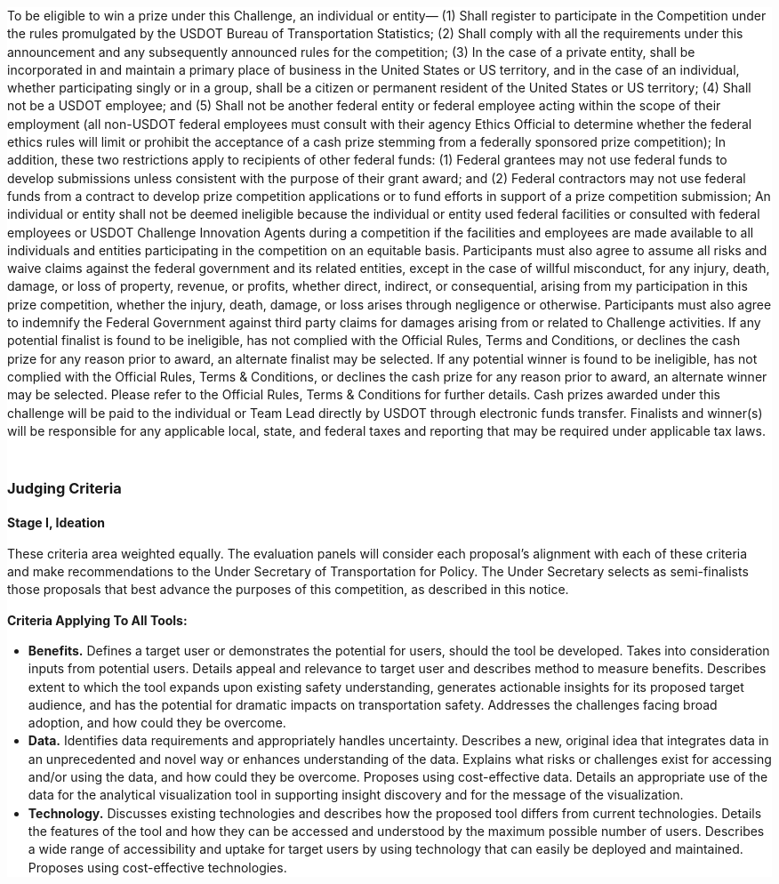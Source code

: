<p>To be eligible to win a prize under this Challenge, an individual or entity&mdash; (1) Shall register to participate in the Competition under the rules promulgated by the USDOT Bureau of Transportation Statistics; (2) Shall comply with all the requirements under this announcement and any subsequently announced rules for the competition; (3) In the case of a private entity, shall be incorporated in and maintain a primary place of business in the United States or US territory, and in the case of an individual, whether participating singly or in a group, shall be a citizen or permanent resident of the United States or US territory; (4) Shall not be a USDOT employee; and (5) Shall not be another federal entity or federal employee acting within the scope of their employment (all non-USDOT federal employees must consult with their agency Ethics Official to determine whether the federal ethics rules will limit or prohibit the acceptance of a cash prize stemming from a federally sponsored prize competition); In addition, these two restrictions apply to recipients of other federal funds: (1) Federal grantees may not use federal funds to develop submissions unless consistent with the purpose of their grant award; and (2) Federal contractors may not use federal funds from a contract to develop prize competition applications or to fund efforts in support of a prize competition submission; An individual or entity shall not be deemed ineligible because the individual or entity used federal facilities or consulted with federal employees or USDOT Challenge Innovation Agents during a competition if the facilities and employees are made available to all individuals and entities participating in the competition on an equitable basis. Participants must also agree to assume all risks and waive claims against the federal government and its related entities, except in the case of willful misconduct, for any injury, death, damage, or loss of property, revenue, or profits, whether direct, indirect, or consequential, arising from my participation in this prize competition, whether the injury, death, damage, or loss arises through negligence or otherwise. Participants must also agree to indemnify the Federal Government against third party claims for damages arising from or related to Challenge activities. If any potential finalist is found to be ineligible, has not complied with the Official Rules, Terms and Conditions, or declines the cash prize for any reason prior to award, an alternate finalist may be selected. If any potential winner is found to be ineligible, has not complied with the Official Rules, Terms &amp; Conditions, or declines the cash prize for any reason prior to award, an alternate winner may be selected. Please refer to the Official Rules, Terms &amp; Conditions for further details. Cash prizes awarded under this challenge will be paid to the individual or Team Lead directly by USDOT through electronic funds transfer. Finalists and winner(s) will be responsible for any applicable local, state, and federal taxes and reporting that may be required under applicable tax laws. &nbsp; &nbsp;</p>


### Judging Criteria


<p><strong>Stage I, Ideation</strong></p>
<p>These criteria area weighted equally. The evaluation panels will consider each proposal&rsquo;s alignment with each of these criteria and make recommendations to the Under Secretary of Transportation for Policy. The Under Secretary selects as semi-finalists those proposals that best advance the purposes of this competition, as described in this notice.</p>
<p><strong>Criteria Applying To All Tools: </strong></p>
<ul>
<li><strong> Benefits.</strong> Defines a target user or demonstrates the potential for users, should the tool be developed. Takes into consideration inputs from potential users. Details appeal and relevance to target user and describes method to measure benefits. Describes extent to which the tool expands upon existing safety understanding, generates actionable insights for its proposed target audience, and has the potential for dramatic impacts on transportation safety. Addresses the challenges facing broad adoption, and how could they be overcome.</li>
<li><strong>Data.</strong> Identifies data requirements and appropriately handles uncertainty. Describes a new, original idea that integrates data in an unprecedented and novel way or enhances understanding of the data. Explains what risks or challenges exist for accessing and/or using the data, and how could they be overcome. Proposes using cost-effective data. Details an appropriate use of the data for the analytical visualization tool in supporting insight discovery and for the message of the visualization.</li>
<li><strong>Technology.</strong> Discusses existing technologies and describes how the proposed tool differs from current technologies. Details the features of the tool and how they can be accessed and understood by the maximum possible number of users. Describes a wide range of accessibility and uptake for target users by using technology that can easily be deployed and maintained. Proposes using cost-effective technologies.</li>